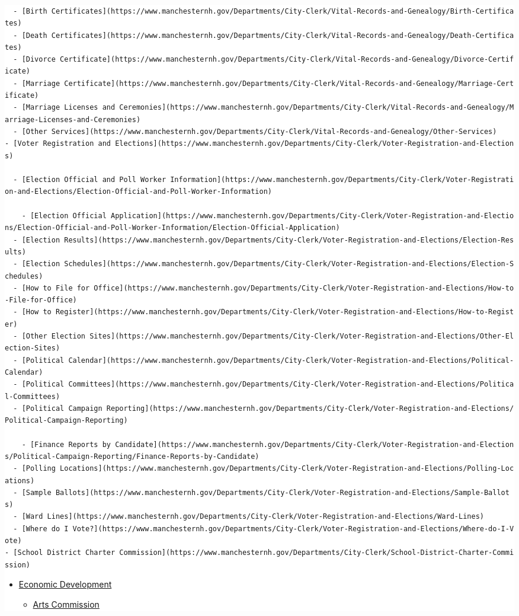       - [Birth Certificates](https://www.manchesternh.gov/Departments/City-Clerk/Vital-Records-and-Genealogy/Birth-Certificates)
      - [Death Certificates](https://www.manchesternh.gov/Departments/City-Clerk/Vital-Records-and-Genealogy/Death-Certificates)
      - [Divorce Certificate](https://www.manchesternh.gov/Departments/City-Clerk/Vital-Records-and-Genealogy/Divorce-Certificate)
      - [Marriage Certificate](https://www.manchesternh.gov/Departments/City-Clerk/Vital-Records-and-Genealogy/Marriage-Certificate)
      - [Marriage Licenses and Ceremonies](https://www.manchesternh.gov/Departments/City-Clerk/Vital-Records-and-Genealogy/Marriage-Licenses-and-Ceremonies)
      - [Other Services](https://www.manchesternh.gov/Departments/City-Clerk/Vital-Records-and-Genealogy/Other-Services)
    - [Voter Registration and Elections](https://www.manchesternh.gov/Departments/City-Clerk/Voter-Registration-and-Elections)
      
      - [Election Official and Poll Worker Information](https://www.manchesternh.gov/Departments/City-Clerk/Voter-Registration-and-Elections/Election-Official-and-Poll-Worker-Information)
        
        - [Election Official Application](https://www.manchesternh.gov/Departments/City-Clerk/Voter-Registration-and-Elections/Election-Official-and-Poll-Worker-Information/Election-Official-Application)
      - [Election Results](https://www.manchesternh.gov/Departments/City-Clerk/Voter-Registration-and-Elections/Election-Results)
      - [Election Schedules](https://www.manchesternh.gov/Departments/City-Clerk/Voter-Registration-and-Elections/Election-Schedules)
      - [How to File for Office](https://www.manchesternh.gov/Departments/City-Clerk/Voter-Registration-and-Elections/How-to-File-for-Office)
      - [How to Register](https://www.manchesternh.gov/Departments/City-Clerk/Voter-Registration-and-Elections/How-to-Register)
      - [Other Election Sites](https://www.manchesternh.gov/Departments/City-Clerk/Voter-Registration-and-Elections/Other-Election-Sites)
      - [Political Calendar](https://www.manchesternh.gov/Departments/City-Clerk/Voter-Registration-and-Elections/Political-Calendar)
      - [Political Committees](https://www.manchesternh.gov/Departments/City-Clerk/Voter-Registration-and-Elections/Political-Committees)
      - [Political Campaign Reporting](https://www.manchesternh.gov/Departments/City-Clerk/Voter-Registration-and-Elections/Political-Campaign-Reporting)
        
        - [Finance Reports by Candidate](https://www.manchesternh.gov/Departments/City-Clerk/Voter-Registration-and-Elections/Political-Campaign-Reporting/Finance-Reports-by-Candidate)
      - [Polling Locations](https://www.manchesternh.gov/Departments/City-Clerk/Voter-Registration-and-Elections/Polling-Locations)
      - [Sample Ballots](https://www.manchesternh.gov/Departments/City-Clerk/Voter-Registration-and-Elections/Sample-Ballots)
      - [Ward Lines](https://www.manchesternh.gov/Departments/City-Clerk/Voter-Registration-and-Elections/Ward-Lines)
      - [Where do I Vote?](https://www.manchesternh.gov/Departments/City-Clerk/Voter-Registration-and-Elections/Where-do-I-Vote)
    - [School District Charter Commission](https://www.manchesternh.gov/Departments/City-Clerk/School-District-Charter-Commission)
  - [Economic Development](https://www.manchesternh.gov/Departments/Economic-Development)
    
    - [Arts Commission](https://www.manchesternh.gov/Departments/Economic-Development/Arts-Commission)
      